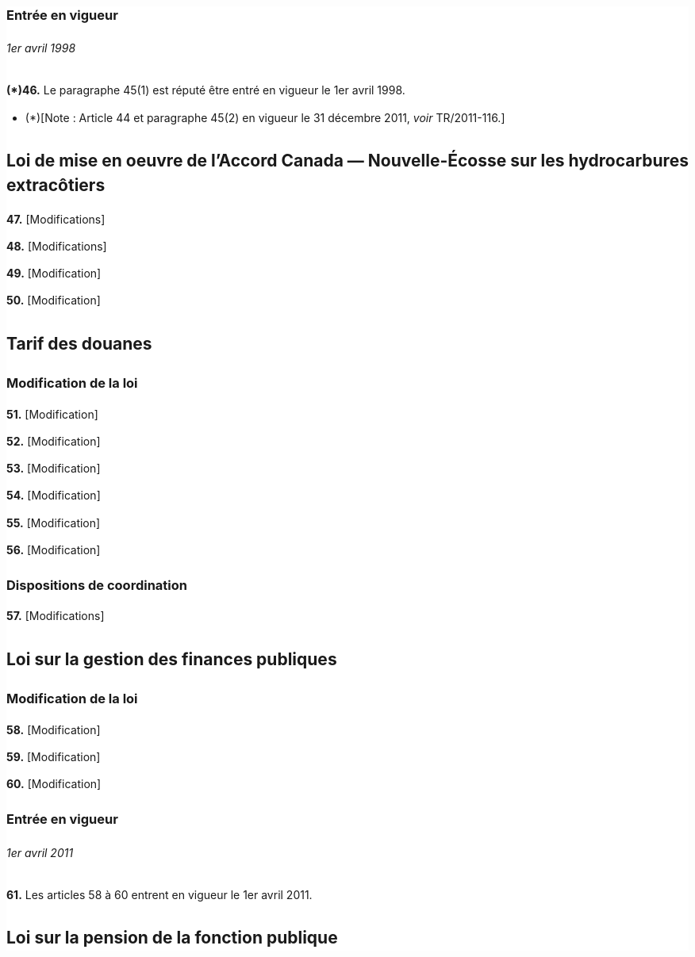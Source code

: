 ### Entrée en vigueur

###### 1er avril 1998

**(*)46.** Le paragraphe 45(1) est réputé être entré en vigueur le 1er avril 1998.

  * (*)[Note : Article 44 et paragraphe 45(2) en vigueur le 31 décembre 2011, _voir_ TR/2011-116.]

## Loi de mise en oeuvre de l’Accord Canada — Nouvelle-Écosse sur les hydrocarbures extracôtiers

**47.** [Modifications]

**48.** [Modifications]

**49.** [Modification]

**50.** [Modification]

## Tarif des douanes

### Modification de la loi

**51.** [Modification]

**52.** [Modification]

**53.** [Modification]

**54.** [Modification]

**55.** [Modification]

**56.** [Modification]

### Dispositions de coordination

**57.** [Modifications]

## Loi sur la gestion des finances publiques

### Modification de la loi

**58.** [Modification]

**59.** [Modification]

**60.** [Modification]

### Entrée en vigueur

###### 1er avril 2011

**61.** Les articles 58 à 60 entrent en vigueur le 1er avril 2011.

## Loi sur la pension de la fonction publique
